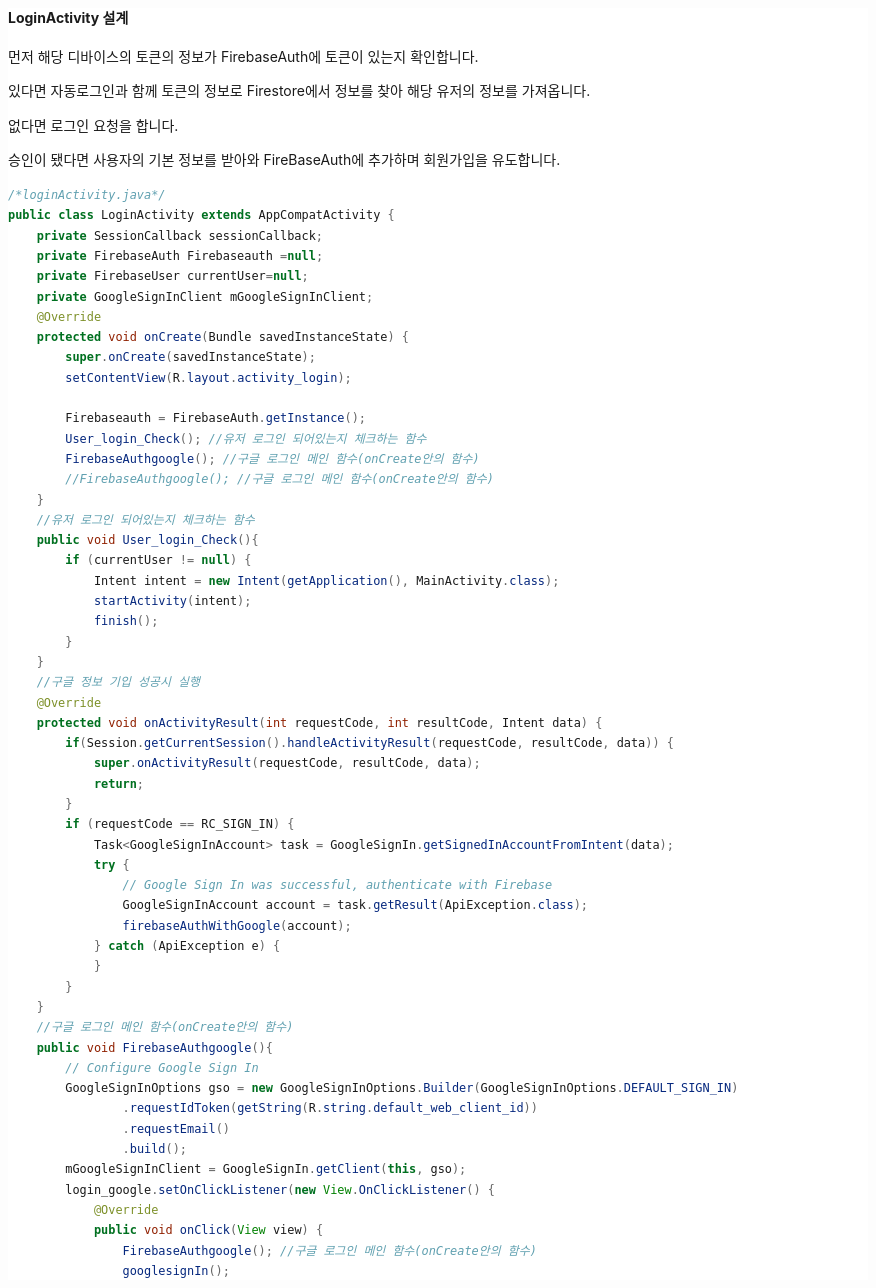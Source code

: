 #### LoginActivity 설계

먼저 해당 디바이스의 토큰의 정보가 FirebaseAuth에 토큰이 있는지 확인합니다.

있다면 자동로그인과 함께 토큰의 정보로 Firestore에서 정보를 찾아 해당 유저의 정보를 가져옵니다.

없다면 로그인 요청을 합니다.

승인이 됐다면 사용자의 기본 정보를 받아와 FireBaseAuth에 추가하며 회원가입을 유도합니다.

```Java
/*loginActivity.java*/
public class LoginActivity extends AppCompatActivity {
    private SessionCallback sessionCallback;
    private FirebaseAuth Firebaseauth =null;
    private FirebaseUser currentUser=null;
    private GoogleSignInClient mGoogleSignInClient;
    @Override
    protected void onCreate(Bundle savedInstanceState) {
        super.onCreate(savedInstanceState);
        setContentView(R.layout.activity_login);
        
        Firebaseauth = FirebaseAuth.getInstance();
        User_login_Check(); //유저 로그인 되어있는지 체크하는 함수
        FirebaseAuthgoogle(); //구글 로그인 메인 함수(onCreate안의 함수)
        //FirebaseAuthgoogle(); //구글 로그인 메인 함수(onCreate안의 함수)
    }
    //유저 로그인 되어있는지 체크하는 함수
    public void User_login_Check(){
        if (currentUser != null) {
            Intent intent = new Intent(getApplication(), MainActivity.class);
            startActivity(intent);
            finish();
        }
    }
    //구글 정보 기입 성공시 실행
    @Override
    protected void onActivityResult(int requestCode, int resultCode, Intent data) {
        if(Session.getCurrentSession().handleActivityResult(requestCode, resultCode, data)) {
            super.onActivityResult(requestCode, resultCode, data);
            return;
        }
        if (requestCode == RC_SIGN_IN) {
            Task<GoogleSignInAccount> task = GoogleSignIn.getSignedInAccountFromIntent(data);
            try {
                // Google Sign In was successful, authenticate with Firebase
                GoogleSignInAccount account = task.getResult(ApiException.class);
                firebaseAuthWithGoogle(account);
            } catch (ApiException e) {
            }
        }
    }
    //구글 로그인 메인 함수(onCreate안의 함수)
    public void FirebaseAuthgoogle(){
        // Configure Google Sign In
        GoogleSignInOptions gso = new GoogleSignInOptions.Builder(GoogleSignInOptions.DEFAULT_SIGN_IN)
                .requestIdToken(getString(R.string.default_web_client_id))
                .requestEmail()
                .build();
        mGoogleSignInClient = GoogleSignIn.getClient(this, gso);
        login_google.setOnClickListener(new View.OnClickListener() {
            @Override
            public void onClick(View view) {
                FirebaseAuthgoogle(); //구글 로그인 메인 함수(onCreate안의 함수)
                googlesignIn();
```